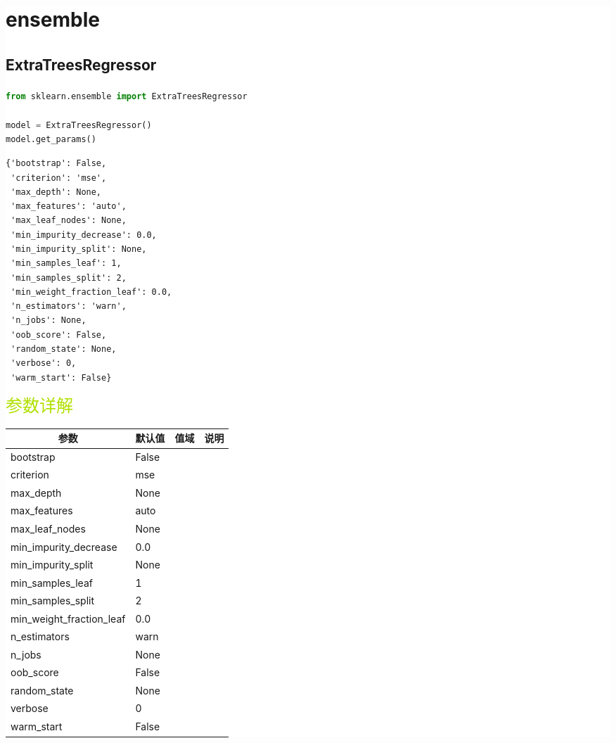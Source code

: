 
# ensemble

## ExtraTreesRegressor


```python
from sklearn.ensemble import ExtraTreesRegressor

model = ExtraTreesRegressor()
model.get_params()
```




    {'bootstrap': False,
     'criterion': 'mse',
     'max_depth': None,
     'max_features': 'auto',
     'max_leaf_nodes': None,
     'min_impurity_decrease': 0.0,
     'min_impurity_split': None,
     'min_samples_leaf': 1,
     'min_samples_split': 2,
     'min_weight_fraction_leaf': 0.0,
     'n_estimators': 'warn',
     'n_jobs': None,
     'oob_score': False,
     'random_state': None,
     'verbose': 0,
     'warm_start': False}



<font color=bleu size=5>参数详解</font>

参数|默认值|值域|说明
---|---|---|---
bootstrap|False
criterion|mse
max_depth|None
max_features|auto
max_leaf_nodes|None
min_impurity_decrease|0.0
min_impurity_split|None
min_samples_leaf|1
min_samples_split|2
min_weight_fraction_leaf|0.0
n_estimators|warn
n_jobs|None
oob_score|False
random_state|None
verbose|0
warm_start|False
